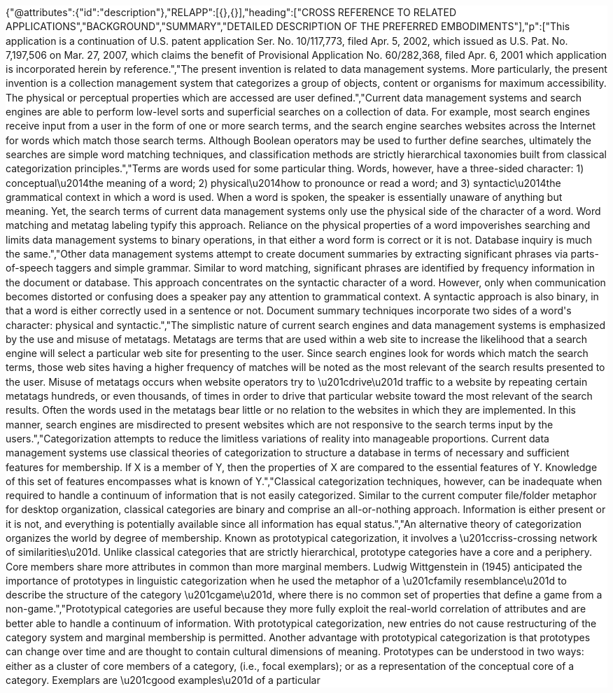 {"@attributes":{"id":"description"},"RELAPP":[{},{}],"heading":["CROSS REFERENCE TO RELATED APPLICATIONS","BACKGROUND","SUMMARY","DETAILED DESCRIPTION OF THE PREFERRED EMBODIMENTS"],"p":["This application is a continuation of U.S. patent application Ser. No. 10\/117,773, filed Apr. 5, 2002, which issued as U.S. Pat. No. 7,197,506 on Mar. 27, 2007, which claims the benefit of Provisional Application No. 60\/282,368, filed Apr. 6, 2001 which application is incorporated herein by reference.","The present invention is related to data management systems. More particularly, the present invention is a collection management system that categorizes a group of objects, content or organisms for maximum accessibility. The physical or perceptual properties which are accessed are user defined.","Current data management systems and search engines are able to perform low-level sorts and superficial searches on a collection of data. For example, most search engines receive input from a user in the form of one or more search terms, and the search engine searches websites across the Internet for words which match those search terms. Although Boolean operators may be used to further define searches, ultimately the searches are simple word matching techniques, and classification methods are strictly hierarchical taxonomies built from classical categorization principles.","Terms are words used for some particular thing. Words, however, have a three-sided character: 1) conceptual\u2014the meaning of a word; 2) physical\u2014how to pronounce or read a word; and 3) syntactic\u2014the grammatical context in which a word is used. When a word is spoken, the speaker is essentially unaware of anything but meaning. Yet, the search terms of current data management systems only use the physical side of the character of a word. Word matching and metatag labeling typify this approach. Reliance on the physical properties of a word impoverishes searching and limits data management systems to binary operations, in that either a word form is correct or it is not. Database inquiry is much the same.","Other data management systems attempt to create document summaries by extracting significant phrases via parts-of-speech taggers and simple grammar. Similar to word matching, significant phrases are identified by frequency information in the document or database. This approach concentrates on the syntactic character of a word. However, only when communication becomes distorted or confusing does a speaker pay any attention to grammatical context. A syntactic approach is also binary, in that a word is either correctly used in a sentence or not. Document summary techniques incorporate two sides of a word's character: physical and syntactic.","The simplistic nature of current search engines and data management systems is emphasized by the use and misuse of metatags. Metatags are terms that are used within a web site to increase the likelihood that a search engine will select a particular web site for presenting to the user. Since search engines look for words which match the search terms, those web sites having a higher frequency of matches will be noted as the most relevant of the search results presented to the user. Misuse of metatags occurs when website operators try to \u201cdrive\u201d traffic to a website by repeating certain metatags hundreds, or even thousands, of times in order to drive that particular website toward the most relevant of the search results. Often the words used in the metatags bear little or no relation to the websites in which they are implemented. In this manner, search engines are misdirected to present websites which are not responsive to the search terms input by the users.","Categorization attempts to reduce the limitless variations of reality into manageable proportions. Current data management systems use classical theories of categorization to structure a database in terms of necessary and sufficient features for membership. If X is a member of Y, then the properties of X are compared to the essential features of Y. Knowledge of this set of features encompasses what is known of Y.","Classical categorization techniques, however, can be inadequate when required to handle a continuum of information that is not easily categorized. Similar to the current computer file\/folder metaphor for desktop organization, classical categories are binary and comprise an all-or-nothing approach. Information is either present or it is not, and everything is potentially available since all information has equal status.","An alternative theory of categorization organizes the world by degree of membership. Known as prototypical categorization, it involves a \u201ccriss-crossing network of similarities\u201d. Unlike classical categories that are strictly hierarchical, prototype categories have a core and a periphery. Core members share more attributes in common than more marginal members. Ludwig Wittgenstein in (1945) anticipated the importance of prototypes in linguistic categorization when he used the metaphor of a \u201cfamily resemblance\u201d to describe the structure of the category \u201cgame\u201d, where there is no common set of properties that define a game from a non-game.","Prototypical categories are useful because they more fully exploit the real-world correlation of attributes and are better able to handle a continuum of information. With prototypical categorization, new entries do not cause restructuring of the category system and marginal membership is permitted. Another advantage with prototypical categorization is that prototypes can change over time and are thought to contain cultural dimensions of meaning. Prototypes can be understood in two ways: either as a cluster of core members of a category, (i.e., focal exemplars); or as a representation of the conceptual core of a category. Exemplars are \u201cgood examples\u201d of a particular